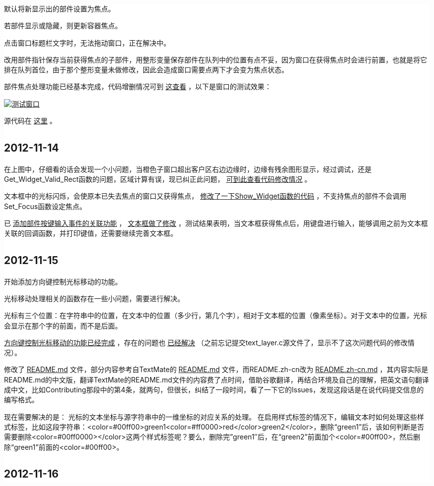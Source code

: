 默认将新显示出的部件设置为焦点。

若部件显示或隐藏，则更新容器焦点。

点击窗口标题栏文字时，无法拖动窗口，正在解决中。

改用部件指针保存当前获得焦点的子部件，用整形变量保存部件在队列中的位置有点不妥，因为窗口在获得焦点时会进行前置，也就是将它排在队列首位，由于那个整形变量未做修改，因此会造成窗口需要点两下才会变为焦点状态。

部件焦点处理功能已经基本完成，代码增删情况可到 [这查看](https://github.com/lc-soft/LCUI/commit/384f0dabd66f8736a5d3b553a135241b2bc591b9) ，以下是窗口的测试效果：

[![](/files/images/devlog/test_window-1.gif "测试窗口")](/files/images/devlog/test_window-1.gif)

源代码在 [这里](https://github.com/lc-soft/LCUI/blob/07f325221092393be08f5d6650095070b0838227/test/test_window.c#L90) 。

## 2012-11-14

在上图中，仔细看的话会发现一个小问题，当橙色子窗口超出客户区右边边缘时，边缘有残余图形显示，经过调试，还是Get_Widget_Valid_Rect函数的问题，区域计算有误，现已纠正此问题， [可到此查看代码修改情况](https://github.com/lc-soft/LCUI/commit/a34e28fee24b3fb9a5cb9e3d18e7a438d8ca7421) 。

文本框中的光标闪烁，会使原本已失去焦点的窗口又获得焦点， [修改了一下Show_Widget函数的代码](https://github.com/lc-soft/LCUI/commit/963b5fd4e174c4fbdf629ca81737220e671444cf) ，不支持焦点的部件不会调用Set_Focus函数设定焦点。

已 [添加部件按键输入事件的关联功能](https://github.com/lc-soft/LCUI/commit/e1e2d0ae035b03f6f02f9915e60006e200b8560c) ， [文本框做了修改](https://github.com/lc-soft/LCUI/commit/d99f864bf9b18c01d196426909af0ad10b631de9) ，测试结果表明，当文本框获得焦点后，用键盘进行输入，能够调用之前为文本框关联的回调函数，并打印键值，还需要继续完善文本框。

## 2012-11-15

开始添加方向键控制光标移动的功能。

光标移动处理相关的函数存在一些小问题，需要进行解决。

光标有三个位置：在字符串中的位置，在文本中的位置（多少行，第几个字），相对于文本框的位置（像素坐标）。对于文本中的位置，光标会显示在那个字的前面，而不是后面。

[方向键控制光标移动的功能已经完成](https://github.com/lc-soft/LCUI/commit/d3f7cacddab5a8298d7239dda73755972be518d9) ，存在的问题也 [已经解决](https://github.com/lc-soft/LCUI/commit/26127ce3532d0e80b5771c0eab577b4338199e50) （之前忘记提交text_layer.c源文件了，显示不了这次问题代码的修改情况）。

修改了 [README.md](https://github.com/lc-soft/LCUI/blob/58ace3552fad8451e15856fe217aee860a9f58b1/README.md) 文件，部分内容参考自TextMate的 [README.md](https://github.com/textmate/textmate/blob/3ca80b90205f58294d9b76d3c4b040ada54a0f90/README.md) 文件，而README.zh-cn改为 [README.zh-cn.md](https://github.com/lc-soft/LCUI/blob/14c0ffa69265c1ac8b6f31d621cce93ecc647244/README.zh-cn.md) ，其内容实际是README.md的中文版，翻译TextMate的README.md文件的内容费了点时间，借助谷歌翻译，再结合环境及自己的理解，把英文语句翻译成中文，比如Contributing那段中的第4条，就两句，但很长，纠结了一段时间，看了一下它的Issues，发现这段话是在说代码提交信息的编写格式。

现在需要解决的是： 
光标的文本坐标与源字符串中的一维坐标的对应关系的处理。 
在启用样式标签的情况下，编辑文本时如何处理这些样式标签，比如这段字符串：&lt;color=#00ff00&gt;green1&lt;color=#ff0000&gt;red&lt;/color&gt;green2&lt;/color&gt;，删除“green1”后，该如何判断是否需要删除&lt;color=#00ff0000&gt;&lt;/color&gt;这两个样式标签呢？要么，删除完”green1″后，在“green2”前面加个&lt;color=#00ff00&gt;，然后删除“green1”前面的&lt;color=#00ff00&gt;。

## 2012-11-16
